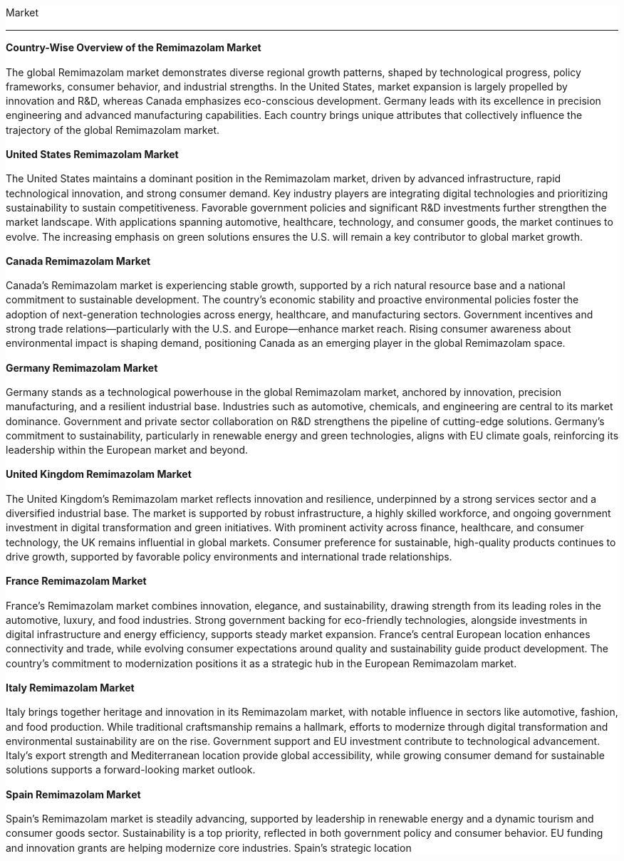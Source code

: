 Market</a></p></blockquote><hr /><p class="" data-start="217" data-end="261"><strong data-start="217" data-end="261">Country-Wise Overview of the Remimazolam Market</strong></p><p class="" data-start="263" data-end="774">The global Remimazolam market demonstrates diverse regional growth patterns, shaped by technological progress, policy frameworks, consumer behavior, and industrial strengths. In the United States, market expansion is largely propelled by innovation and R&amp;D, whereas Canada emphasizes eco-conscious development. Germany leads with its excellence in precision engineering and advanced manufacturing capabilities. Each country brings unique attributes that collectively influence the trajectory of the global Remimazolam market.</p><p class="" data-start="776" data-end="1421"><strong data-start="776" data-end="805">United States Remimazolam Market</strong></p><p class="" data-start="776" data-end="1421">The United States maintains a dominant position in the Remimazolam market, driven by advanced infrastructure, rapid technological innovation, and strong consumer demand. Key industry players are integrating digital technologies and prioritizing sustainability to sustain competitiveness. Favorable government policies and significant R&amp;D investments further strengthen the market landscape. With applications spanning automotive, healthcare, technology, and consumer goods, the market continues to evolve. The increasing emphasis on green solutions ensures the U.S. will remain a key contributor to global market growth.</p><p class="" data-start="1423" data-end="2019"><strong data-start="1423" data-end="1445">Canada Remimazolam Market</strong></p><p class="" data-start="1423" data-end="2019">Canada&rsquo;s Remimazolam market is experiencing stable growth, supported by a rich natural resource base and a national commitment to sustainable development. The country&rsquo;s economic stability and proactive environmental policies foster the adoption of next-generation technologies across energy, healthcare, and manufacturing sectors. Government incentives and strong trade relations&mdash;particularly with the U.S. and Europe&mdash;enhance market reach. Rising consumer awareness about environmental impact is shaping demand, positioning Canada as an emerging player in the global Remimazolam space.</p><p class="" data-start="2021" data-end="2591"><strong data-start="2021" data-end="2044">Germany Remimazolam Market</strong></p><p class="" data-start="2021" data-end="2591">Germany stands as a technological powerhouse in the global Remimazolam market, anchored by innovation, precision manufacturing, and a resilient industrial base. Industries such as automotive, chemicals, and engineering are central to its market dominance. Government and private sector collaboration on R&amp;D strengthens the pipeline of cutting-edge solutions. Germany&rsquo;s commitment to sustainability, particularly in renewable energy and green technologies, aligns with EU climate goals, reinforcing its leadership within the European market and beyond.</p><p class="" data-start="2593" data-end="3221"><strong data-start="2593" data-end="2623">United Kingdom Remimazolam Market</strong></p><p class="" data-start="2593" data-end="3221">The United Kingdom&rsquo;s Remimazolam market reflects innovation and resilience, underpinned by a strong services sector and a diversified industrial base. The market is supported by robust infrastructure, a highly skilled workforce, and ongoing government investment in digital transformation and green initiatives. With prominent activity across finance, healthcare, and consumer technology, the UK remains influential in global markets. Consumer preference for sustainable, high-quality products continues to drive growth, supported by favorable policy environments and international trade relationships.</p><p class="" data-start="3223" data-end="3838"><strong data-start="3223" data-end="3245">France Remimazolam Market</strong></p><p class="" data-start="3223" data-end="3838">France&rsquo;s Remimazolam market combines innovation, elegance, and sustainability, drawing strength from its leading roles in the automotive, luxury, and food industries. Strong government backing for eco-friendly technologies, alongside investments in digital infrastructure and energy efficiency, supports steady market expansion. France&rsquo;s central European location enhances connectivity and trade, while evolving consumer expectations around quality and sustainability guide product development. The country&rsquo;s commitment to modernization positions it as a strategic hub in the European Remimazolam market.</p><p class="" data-start="3840" data-end="4422"><strong data-start="3840" data-end="3861">Italy Remimazolam Market</strong></p><p class="" data-start="3840" data-end="4422">Italy brings together heritage and innovation in its Remimazolam market, with notable influence in sectors like automotive, fashion, and food production. While traditional craftsmanship remains a hallmark, efforts to modernize through digital transformation and environmental sustainability are on the rise. Government support and EU investment contribute to technological advancement. Italy&rsquo;s export strength and Mediterranean location provide global accessibility, while growing consumer demand for sustainable solutions supports a forward-looking market outlook.</p><p class="" data-start="4424" data-end="4975"><strong data-start="4424" data-end="4445">Spain Remimazolam Market</strong></p><p class="" data-start="4424" data-end="4975">Spain&rsquo;s Remimazolam market is steadily advancing, supported by leadership in renewable energy and a dynamic tourism and consumer goods sector. Sustainability is a top priority, reflected in both government policy and consumer behavior. EU funding and innovation grants are helping modernize core industries. Spain&rsquo;s strategic location